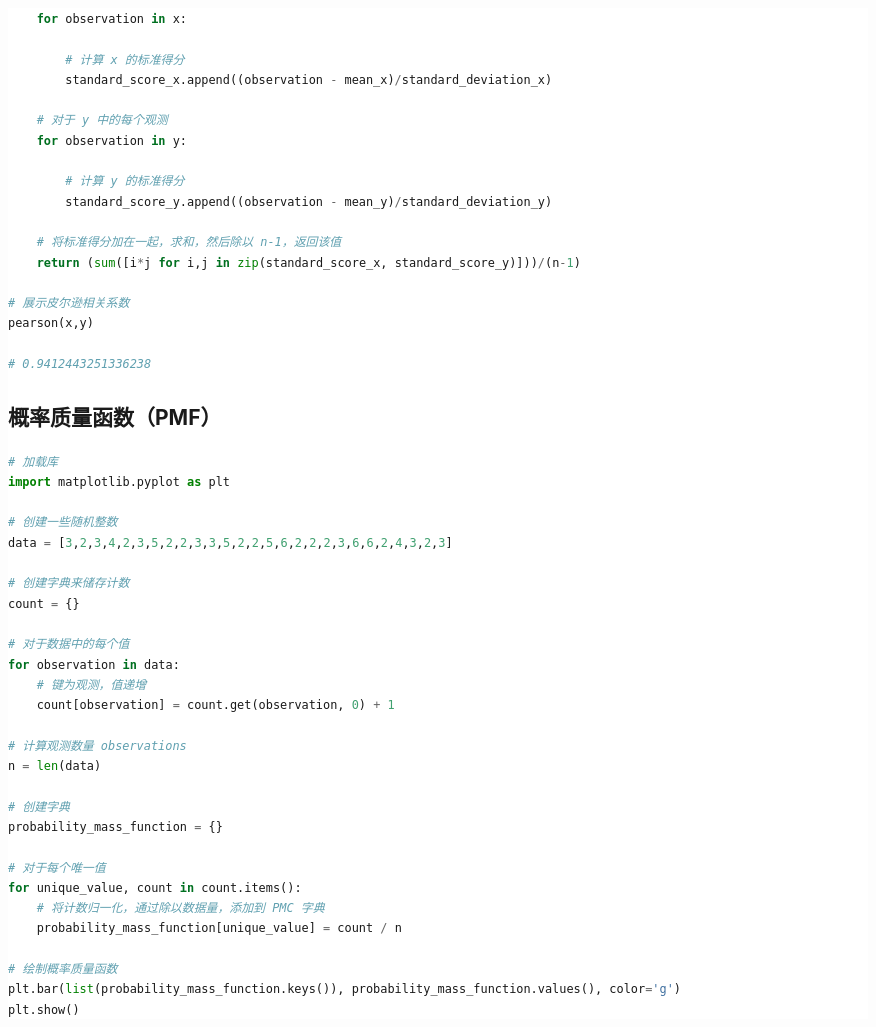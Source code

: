```py
    for observation in x: 

        # 计算 x 的标准得分
        standard_score_x.append((observation - mean_x)/standard_deviation_x) 

    # 对于 y 中的每个观测
    for observation in y:

        # 计算 y 的标准得分
        standard_score_y.append((observation - mean_y)/standard_deviation_y)

    # 将标准得分加在一起，求和，然后除以 n-1，返回该值
    return (sum([i*j for i,j in zip(standard_score_x, standard_score_y)]))/(n-1)

# 展示皮尔逊相关系数
pearson(x,y)

# 0.9412443251336238 
```

## 概率质量函数（PMF）

```py
# 加载库
import matplotlib.pyplot as plt

# 创建一些随机整数
data = [3,2,3,4,2,3,5,2,2,3,3,5,2,2,5,6,2,2,2,3,6,6,2,4,3,2,3]

# 创建字典来储存计数
count = {}

# 对于数据中的每个值
for observation in data:
    # 键为观测，值递增
    count[observation] = count.get(observation, 0) + 1

# 计算观测数量 observations
n = len(data)

# 创建字典
probability_mass_function = {}

# 对于每个唯一值
for unique_value, count in count.items():
    # 将计数归一化，通过除以数据量，添加到 PMC 字典
    probability_mass_function[unique_value] = count / n

# 绘制概率质量函数
plt.bar(list(probability_mass_function.keys()), probability_mass_function.values(), color='g')
plt.show()
```
